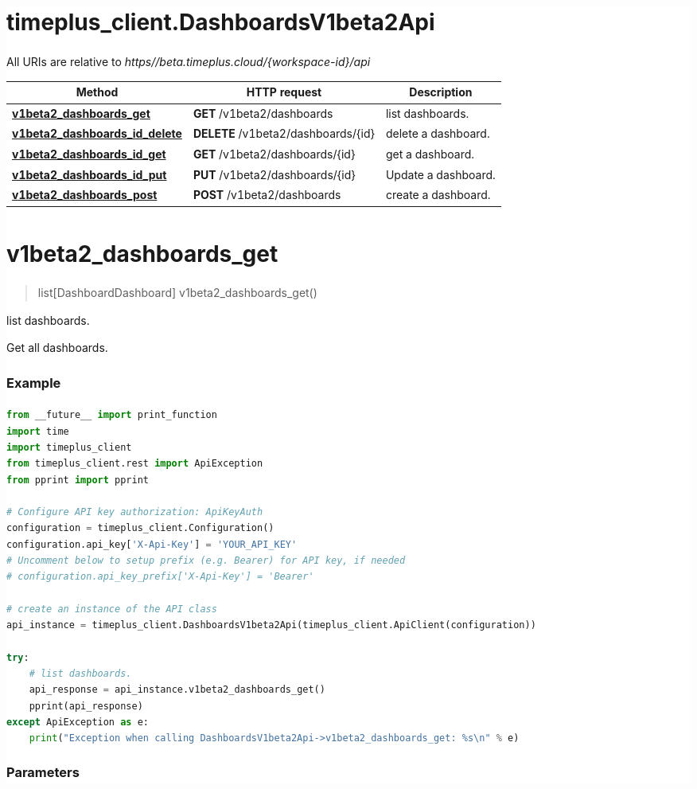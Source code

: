 # timeplus_client.DashboardsV1beta2Api

All URIs are relative to _https//beta.timeplus.cloud/{workspace-id}/api_

| Method                                                                                   | HTTP request                        | Description         |
| ---------------------------------------------------------------------------------------- | ----------------------------------- | ------------------- |
| [**v1beta2_dashboards_get**](DashboardsV1beta2Api.md#v1beta2_dashboards_get)             | **GET** /v1beta2/dashboards         | list dashboards.    |
| [**v1beta2_dashboards_id_delete**](DashboardsV1beta2Api.md#v1beta2_dashboards_id_delete) | **DELETE** /v1beta2/dashboards/{id} | delete a dashboard. |
| [**v1beta2_dashboards_id_get**](DashboardsV1beta2Api.md#v1beta2_dashboards_id_get)       | **GET** /v1beta2/dashboards/{id}    | get a dashboard.    |
| [**v1beta2_dashboards_id_put**](DashboardsV1beta2Api.md#v1beta2_dashboards_id_put)       | **PUT** /v1beta2/dashboards/{id}    | Update a dashboard. |
| [**v1beta2_dashboards_post**](DashboardsV1beta2Api.md#v1beta2_dashboards_post)           | **POST** /v1beta2/dashboards        | create a dashboard. |

# **v1beta2_dashboards_get**

> list[DashboardDashboard] v1beta2_dashboards_get()

list dashboards.

Get all dashboards.

### Example

```python
from __future__ import print_function
import time
import timeplus_client
from timeplus_client.rest import ApiException
from pprint import pprint

# Configure API key authorization: ApiKeyAuth
configuration = timeplus_client.Configuration()
configuration.api_key['X-Api-Key'] = 'YOUR_API_KEY'
# Uncomment below to setup prefix (e.g. Bearer) for API key, if needed
# configuration.api_key_prefix['X-Api-Key'] = 'Bearer'

# create an instance of the API class
api_instance = timeplus_client.DashboardsV1beta2Api(timeplus_client.ApiClient(configuration))

try:
    # list dashboards.
    api_response = api_instance.v1beta2_dashboards_get()
    pprint(api_response)
except ApiException as e:
    print("Exception when calling DashboardsV1beta2Api->v1beta2_dashboards_get: %s\n" % e)
```

### Parameters
